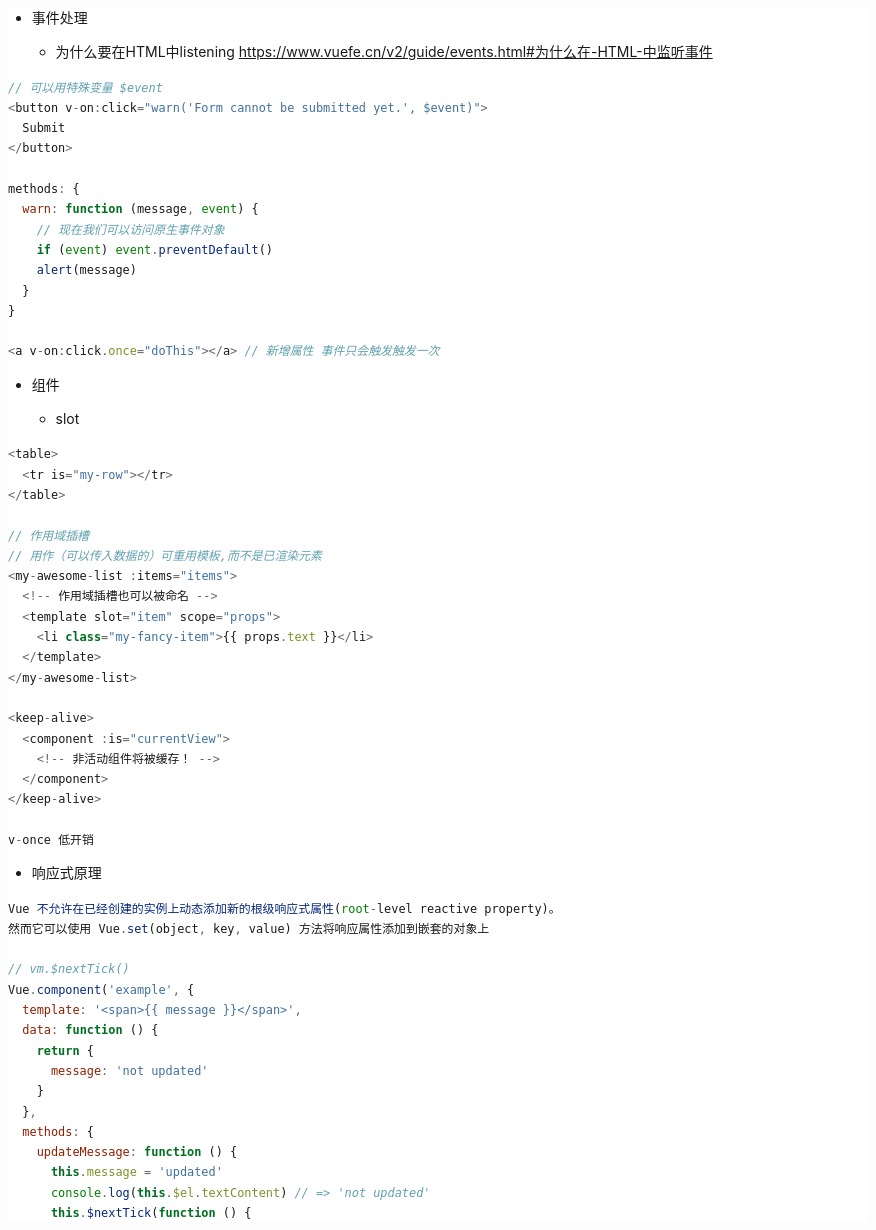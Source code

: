 
- 事件处理

  - 为什么要在HTML中listening <https://www.vuefe.cn/v2/guide/events.html#为什么在-HTML-中监听事件>

```javascript
// 可以用特殊变量 $event
<button v-on:click="warn('Form cannot be submitted yet.', $event)">
  Submit
</button>

methods: {
  warn: function (message, event) {
    // 现在我们可以访问原生事件对象
    if (event) event.preventDefault()
    alert(message)
  }
}

<a v-on:click.once="doThis"></a> // 新增属性 事件只会触发触发一次
```

- 组件

  - slot

```javascript
<table>
  <tr is="my-row"></tr>
</table>

// 作用域插槽
// 用作（可以传入数据的）可重用模板,而不是已渲染元素
<my-awesome-list :items="items">
  <!-- 作用域插槽也可以被命名 -->
  <template slot="item" scope="props">
    <li class="my-fancy-item">{{ props.text }}</li>
  </template>
</my-awesome-list>

<keep-alive>
  <component :is="currentView">
    <!-- 非活动组件将被缓存！ -->
  </component>
</keep-alive>

v-once 低开销
```

- 响应式原理

```javascript
Vue 不允许在已经创建的实例上动态添加新的根级响应式属性(root-level reactive property)。
然而它可以使用 Vue.set(object, key, value) 方法将响应属性添加到嵌套的对象上

// vm.$nextTick()
Vue.component('example', {
  template: '<span>{{ message }}</span>',
  data: function () {
    return {
      message: 'not updated'
    }
  },
  methods: {
    updateMessage: function () {
      this.message = 'updated'
      console.log(this.$el.textContent) // => 'not updated'
      this.$nextTick(function () {
```